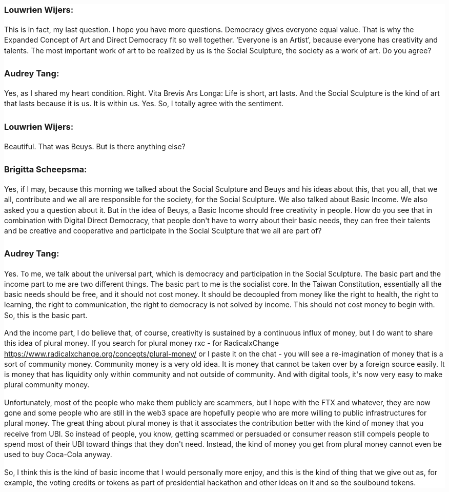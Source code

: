 ### Louwrien Wijers:

This is in fact, my last question. I hope you have more questions. Democracy gives everyone equal value. That is why the Expanded Concept of Art and Direct Democracy fit so well together. ‘Everyone is an Artist’, because everyone has creativity and talents. The most important work of art to be realized by us is the Social Sculpture, the society as a work of art. Do you agree?

### Audrey Tang:

Yes, as I shared my heart condition. Right. Vita Brevis Ars Longa: Life is short, art lasts. And the Social Sculpture is the kind of art that lasts because it is us. It is within us. Yes. So, I totally agree with the sentiment.

### Louwrien Wijers:

Beautiful. That was Beuys. But is there anything else?

### Brigitta Scheepsma:

Yes, if I may, because this morning we talked about the Social Sculpture and Beuys and his ideas about this, that you all, that we all, contribute and we all are responsible for the society, for the Social Sculpture. We also talked about Basic Income. We also asked you a question about it. But in the idea of Beuys, a Basic Income should free creativity in people. How do you see that in combination with Digital Direct Democracy, that people don't have to worry about their basic needs, they can free their talents and be creative and cooperative and participate in the Social Sculpture that we all are part of?

### Audrey Tang:

Yes. To me, we talk about the universal part, which is democracy and participation in the Social Sculpture. The basic part and the income part to me are two different things. The basic part to me is the socialist core. In the Taiwan Constitution, essentially all the basic needs should be free, and it should not cost money. It should be decoupled from money like the right to health, the right to learning, the right to communication, the right to democracy is not solved by income. This should not cost money to begin with. So, this is the basic part.

And the income part, I do believe that, of course, creativity is sustained by a continuous influx of money, but I do want to share this idea of plural money. If you search for plural money rxc - for RadicalxChange https://www.radicalxchange.org/concepts/plural-money/ or I paste it on the chat - you will see a re-imagination of money that is a sort of community money. Community money is a very old idea. It is money that cannot be taken over by a foreign source easily. It is money that has liquidity only within community and not outside of community. And with digital tools, it's now very easy to make plural community money.

Unfortunately, most of the people who make them publicly are scammers, but I hope with the FTX and whatever, they are now gone and some people who are still in the web3 space are hopefully people who are more willing to public infrastructures for plural money. The great thing about plural money is that it associates the contribution better with the kind of money that you receive from UBI. So instead of people, you know, getting scammed or persuaded or consumer reason still compels people to spend most of their UBI toward things that they don't need. Instead, the kind of money you get from plural money cannot even be used to buy Coca-Cola anyway.

So, I think this is the kind of basic income that I would personally more enjoy, and this is the kind of thing that we give out as, for example, the voting credits or tokens as part of presidential hackathon and other ideas on it and so the soulbound tokens.
